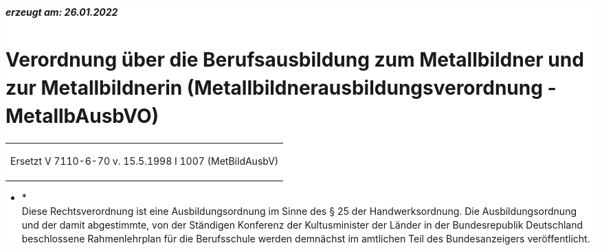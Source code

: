   
  

##### erzeugt am: 26.01.2022

</td>

</tr>

</table>

<span id="BJNR133500016.html"></span>

# Verordnung über die Berufsausbildung zum Metallbildner und zur Metallbildnerin (Metallbildnerausbildungsverordnung - MetallbAusbVO)

<div>

<div class="jnhtml">

<table width="100%">

<colgroup>

<col width="10%">

</col>

<col width="90%">

</col>

</colgroup>

<tr>

<td colspan="2">

Ersetzt V 7110-6-70 v. 15.5.1998 I 1007 (MetBildAusbV)

</div>

</div>

</td>

</tr>

</table>

</div>

</div>

<div>

<div class="jnhtml">

  - <span id="BJNR133500016.html#f794360_01"></span><span>\*
    </span>  
    Diese Rechtsverordnung ist eine Ausbildungsordnung im Sinne des § 25
    der Handwerksordnung. Die Ausbildungsordnung und der damit
    abgestimmte, von der Ständigen Konferenz der Kultusminister der
    Länder in der Bundesrepublik Deutschland beschlossene
    Rahmenlehrplan für die Berufsschule werden demnächst im amtlichen
    Teil des Bundesanzeigers veröffentlicht.
